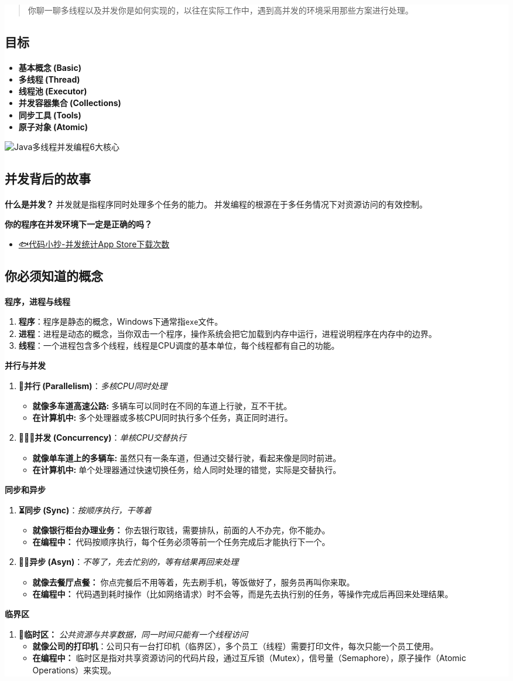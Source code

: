> 你聊一聊多线程以及并发你是如何实现的，以往在实际工作中，遇到高并发的环境采用那些方案进行处理。
## 目标

- **基本概念 (Basic)**
- **多线程 (Thread)**
- **线程池 (Executor)**
- **并发容器集合 (Collections)**
- **同步工具 (Tools)**
- **原子对象 (Atomic)**

![Java多线程并发编程6大核心](http://img.geekyspace.cn/pictures/2025/image-20250217013332469.png)

## 并发背后的故事

**什么是并发？**
并发就是指程序同时处理多个任务的能力。
并发编程的根源在于多任务情况下对资源访问的有效控制。

**你的程序在并发环境下一定是正确的吗？**
* [🐟代码小抄-并发统计App Store下载次数](https://codecopy.cn/post/c51tdh)

## 你必须知道的概念

**程序，进程与线程**

1. **程序**：程序是静态的概念，Windows下通常指`exe`文件。
2. **进程**：进程是动态的概念，当你双击一个程序，操作系统会把它加载到内存中运行，进程说明程序在内存中的边界。
3. **线程**：一个进程包含多个线程，线程是CPU调度的基本单位，每个线程都有自己的功能。

**并行与并发**

1. **🚗并行 (Parallelism)**：*多核CPU同时处理*
   * **就像多车道高速公路:** 多辆车可以同时在不同的车道上行驶，互不干扰。
   * **在计算机中:** 多个处理器或多核CPU同时执行多个任务，真正同时进行。

2. **🚚🚙🚗并发 (Concurrency)**：*单核CPU交替执行*
   * **就像单车道上的多辆车:** 虽然只有一条车道，但通过交替行驶，看起来像是同时前进。
   * **在计算机中:** 单个处理器通过快速切换任务，给人同时处理的错觉，实际是交替执行。

**同步和异步**

1. **⏳同步 (Sync)**：*按顺序执行，干等着*
   * **就像银行柜台办理业务：** 你去银行取钱，需要排队，前面的人不办完，你不能办。
   * **在编程中：** 代码按顺序执行，每个任务必须等前一个任务完成后才能执行下一个。

2. **🏃‍♂️异步 (Asyn)**：*不等了，先去忙别的，等有结果再回来处理*
   * **就像去餐厅点餐：** 你点完餐后不用等着，先去刷手机，等饭做好了，服务员再叫你来取。
   * **在编程中：** 代码遇到耗时操作（比如网络请求）时不会等，而是先去执行别的任务，等操作完成后再回来处理结果。

**临界区**

1. **🚧临时区：** *公共资源与共享数据，同一时间只能有一个线程访问*
   * **就像公司的打印机**：公司只有一台打印机（临界区），多个员工（线程）需要打印文件，每次只能一个员工使用。
   * **在编程中：** 临时区是指对共享资源访问的代码片段，通过互斥锁（Mutex），信号量（Semaphore），原子操作（Atomic Operations）来实现。
